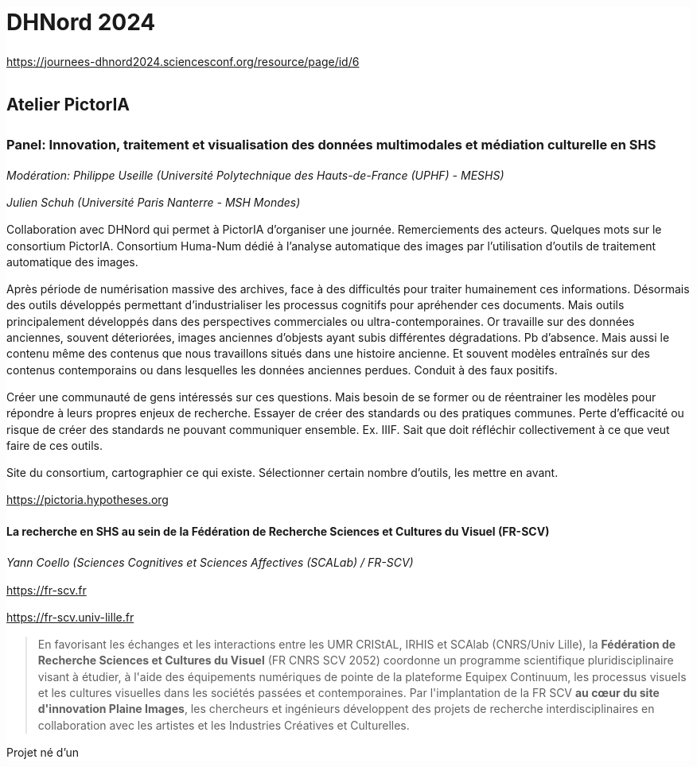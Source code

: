 # DHNord 2024

https://journees-dhnord2024.sciencesconf.org/resource/page/id/6

## Atelier PictorIA

### Panel: Innovation, traitement et visualisation des données multimodales et médiation culturelle en SHS

*Modération: Philippe Useille (Université Polytechnique des Hauts-de-France (UPHF) - MESHS)*

*Julien Schuh (Université Paris Nanterre - MSH Mondes)*

Collaboration avec DHNord qui permet à PictorIA d’organiser une journée. Remerciements des acteurs. Quelques mots sur le consortium PictorIA. Consortium Huma-Num dédié à l’analyse automatique des images par l’utilisation d’outils de traitement automatique des images.

Après période de numérisation massive des archives, face à des difficultés pour traiter humainement ces informations. Désormais des outils développés permettant d’industrialiser les processus cognitifs pour apréhender ces documents. Mais outils principalement développés dans des perspectives commerciales ou ultra-contemporaines. Or travaille sur des données anciennes, souvent déteriorées, images anciennes d’objests ayant subis différentes dégradations. Pb d’absence. Mais aussi le contenu même des contenus que nous travaillons situés dans une histoire ancienne. Et souvent modèles entraînés sur des contenus contemporains ou dans lesquelles les données anciennes perdues. Conduit à des faux positifs. 

Créer une communauté de gens intéressés sur ces questions. Mais besoin de se former ou de réentrainer les modèles pour répondre à leurs propres enjeux de recherche. Essayer de créer des standards ou des pratiques communes. Perte d’efficacité ou risque de créer des standards ne pouvant communiquer ensemble. Ex. IIIF. Sait que doit réfléchir collectivement à ce que veut faire de ces outils.

Site du consortium, cartographier ce qui existe. Sélectionner certain nombre d’outils, les mettre en avant.

https://pictoria.hypotheses.org

#### La recherche en SHS au sein de la Fédération de Recherche Sciences et Cultures du Visuel (FR-SCV)

*Yann Coello (Sciences Cognitives et Sciences Affectives (SCALab) / FR-SCV)*

https://fr-scv.fr

https://fr-scv.univ-lille.fr

>En favorisant les échanges et les interactions entre les UMR CRIStAL, IRHIS et SCAlab (CNRS/Univ Lille), la **Fédération de Recherche Sciences et Cultures du Visuel** (FR CNRS SCV 2052) coordonne un programme scientifique pluridisciplinaire visant à étudier, à l'aide des équipements numériques de pointe de la plateforme Equipex Continuum, les processus visuels et les cultures visuelles dans les sociétés passées et contemporaines. Par l'implantation de la FR SCV **au cœur du site d'innovation Plaine Images**, les chercheurs et ingénieurs développent des projets de recherche interdisciplinaires en collaboration avec les artistes et les Industries Créatives et Culturelles.

Projet né d’un 

